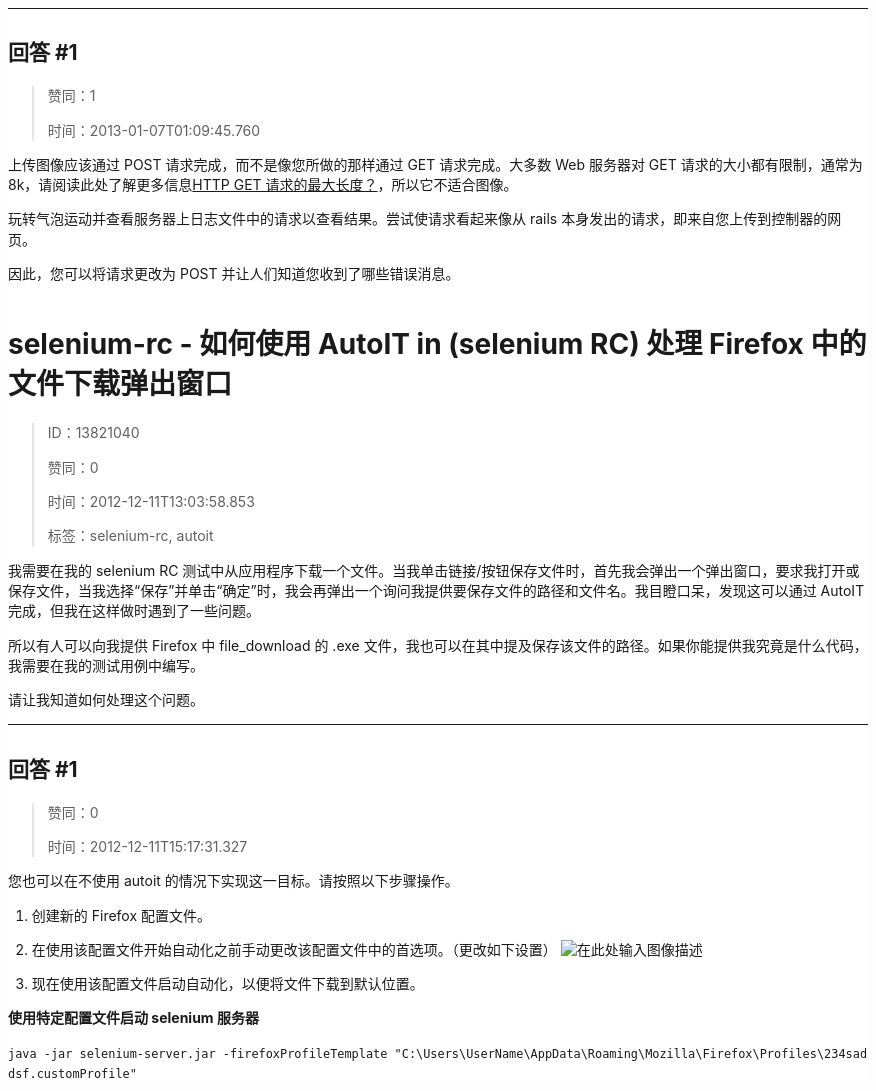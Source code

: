 * * *

## 回答 #1

> 赞同：1
> 
> 时间：2013-01-07T01:09:45.760

上传图像应该通过 POST 请求完成，而不是像您所做的那样通过 GET 请求完成。大多数 Web 服务器对 GET 请求的大小都有限制，通常为 8k，请阅读此处了解更多信息[HTTP GET 请求的最大长度？](https://stackoverflow.com/questions/2659952/maximum-length-of-http-get-request)，所以它不适合图像。

玩转气泡运动并查看服务器上日志文件中的请求以查看结果。尝试使请求看起来像从 rails 本身发出的请求，即来自您上传到控制器的网页。

因此，您可以将请求更改为 POST 并让人们知道您收到了哪些错误消息。

# selenium-rc - 如何使用 AutoIT in (selenium RC) 处理 Firefox 中的文件下载弹出窗口

> ID：13821040
> 
> 赞同：0
> 
> 时间：2012-12-11T13:03:58.853
> 
> 标签：selenium-rc, autoit

我需要在我的 selenium RC 测试中从应用程序下载一个文件。当我单击链接/按钮保存文件时，首先我会弹出一个弹出窗口，要求我打开或保存文件，当我选择“保存”并单击“确定”时，我会再弹出一个询问我提供要保存文件的路径和文件名。我目瞪口呆，发现这可以通过 AutoIT 完成，但我在这样做时遇到了一些问题。

所以有人可以向我提供 Firefox 中 file_download 的 .exe 文件，我也可以在其中提及保存该文件的路径。如果你能提供我究竟是什么代码，我需要在我的测试用例中编写。

请让我知道如何处理这个问题。

* * *

## 回答 #1

> 赞同：0
> 
> 时间：2012-12-11T15:17:31.327

您也可以在不使用 autoit 的情况下实现这一目标。请按照以下步骤操作。

1.  创建新的 Firefox 配置文件。
2.  在使用该配置文件开始自动化之前手动更改该配置文件中的首选项。（更改如下设置） ![在此处输入图像描述](../Images/7a8b97f6d8e32dea957c36593f93519a.png)

3.  现在使用该配置文件启动自动化，以便将文件下载到默认位置。

**使用特定配置文件启动 selenium 服务器**

```
java -jar selenium-server.jar -firefoxProfileTemplate "C:\Users\UserName\AppData\Roaming\Mozilla\Firefox\Profiles\234saddsf.customProfile" 
```
